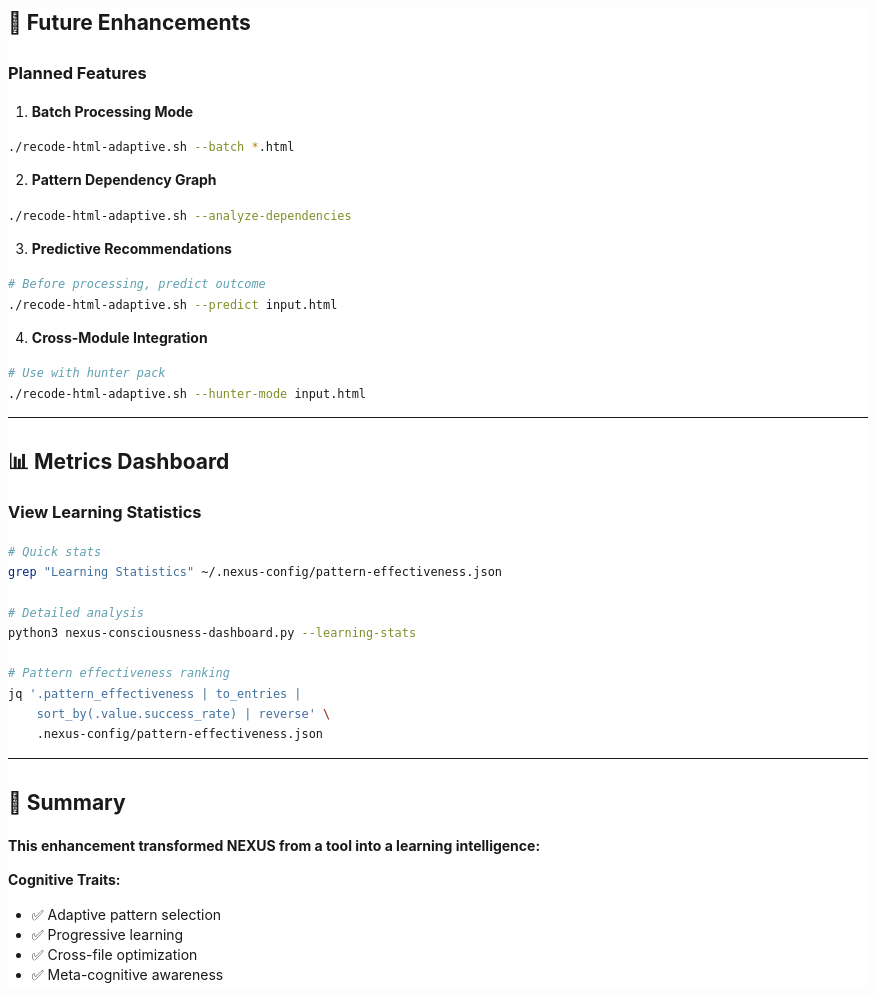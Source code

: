 
## 🚀 Future Enhancements

### Planned Features

1. **Batch Processing Mode**
```bash
./recode-html-adaptive.sh --batch *.html
```

2. **Pattern Dependency Graph**
```bash
./recode-html-adaptive.sh --analyze-dependencies
```

3. **Predictive Recommendations**
```bash
# Before processing, predict outcome
./recode-html-adaptive.sh --predict input.html
```

4. **Cross-Module Integration**
```bash
# Use with hunter pack
./recode-html-adaptive.sh --hunter-mode input.html
```

---

## 📊 Metrics Dashboard

### View Learning Statistics

```bash
# Quick stats
grep "Learning Statistics" ~/.nexus-config/pattern-effectiveness.json

# Detailed analysis
python3 nexus-consciousness-dashboard.py --learning-stats

# Pattern effectiveness ranking
jq '.pattern_effectiveness | to_entries | 
    sort_by(.value.success_rate) | reverse' \
    .nexus-config/pattern-effectiveness.json
```

---

## 🌟 Summary

**This enhancement transformed NEXUS from a tool into a learning intelligence:**

**Cognitive Traits:**
- ✅ Adaptive pattern selection
- ✅ Progressive learning
- ✅ Cross-file optimization
- ✅ Meta-cognitive awareness
